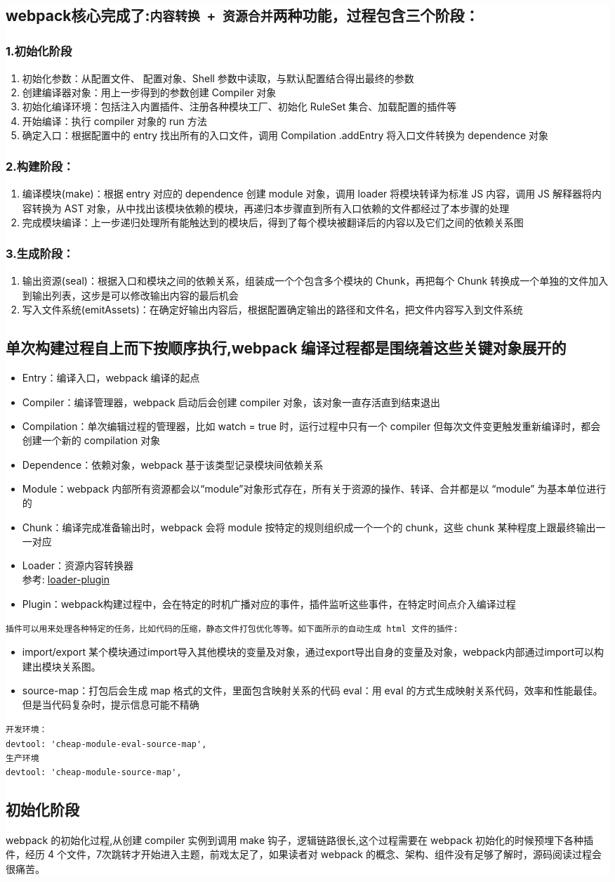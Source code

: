 ## webpack核心完成了:`内容转换 + 资源合并`两种功能，过程包含三个阶段：

### 1.初始化阶段
1. 初始化参数：从配置文件、 配置对象、Shell 参数中读取，与默认配置结合得出最终的参数
2. 创建编译器对象：用上一步得到的参数创建 Compiler 对象
3. 初始化编译环境：包括注入内置插件、注册各种模块工厂、初始化 RuleSet 集合、加载配置的插件等
4. 开始编译：执行 compiler 对象的 run 方法
5. 确定入口：根据配置中的 entry 找出所有的入口文件，调用 Compilation .addEntry 将入口文件转换为 dependence 对象
### 2.构建阶段：
1. 编译模块(make)：根据 entry 对应的 dependence 创建 module 对象，调用 loader 将模块转译为标准 JS 内容，调用 JS 解释器将内容转换为 AST 对象，从中找出该模块依赖的模块，再递归本步骤直到所有入口依赖的文件都经过了本步骤的处理
2. 完成模块编译：上一步递归处理所有能触达到的模块后，得到了每个模块被翻译后的内容以及它们之间的依赖关系图

### 3.生成阶段：
1. 输出资源(seal)：根据入口和模块之间的依赖关系，组装成一个个包含多个模块的 Chunk，再把每个 Chunk 转换成一个单独的文件加入到输出列表，这步是可以修改输出内容的最后机会
2. 写入文件系统(emitAssets)：在确定好输出内容后，根据配置确定输出的路径和文件名，把文件内容写入到文件系统

## 单次构建过程自上而下按顺序执行,webpack 编译过程都是围绕着这些关键对象展开的
* Entry：编译入口，webpack 编译的起点

* Compiler：编译管理器，webpack 启动后会创建 compiler 对象，该对象一直存活直到结束退出

* Compilation：单次编辑过程的管理器，比如 watch = true 时，运行过程中只有一个 compiler 但每次文件变更触发重新编译时，都会创建一个新的 compilation 对象

* Dependence：依赖对象，webpack 基于该类型记录模块间依赖关系

* Module：webpack 内部所有资源都会以“module”对象形式存在，所有关于资源的操作、转译、合并都是以 “module” 为基本单位进行的

* Chunk：编译完成准备输出时，webpack 会将 module 按特定的规则组织成一个一个的 chunk，这些 chunk 某种程度上跟最终输出一一对应

* Loader：资源内容转换器<br/>
参考: [loader-plugin](./loader-plugin)

* Plugin：webpack构建过程中，会在特定的时机广播对应的事件，插件监听这些事件，在特定时间点介入编译过程
```
插件可以用来处理各种特定的任务，比如代码的压缩，静态文件打包优化等等。如下面所示的自动生成 html 文件的插件:
```

* import/export 某个模块通过import导入其他模块的变量及对象，通过export导出自身的变量及对象，webpack内部通过import可以构建出模块关系图。

* source-map：打包后会生成 map 格式的文件，里面包含映射关系的代码
eval：用 eval 的方式生成映射关系代码，效率和性能最佳。但是当代码复杂时，提示信息可能不精确
```
开发环境：
devtool: 'cheap-module-eval-source-map',
生产环境
devtool: 'cheap-module-source-map',
```

## 初始化阶段
webpack 的初始化过程,从创建 compiler 实例到调用 make 钩子，逻辑链路很长,这个过程需要在 webpack 初始化的时候预埋下各种插件，经历 4 个文件，7次跳转才开始进入主题，前戏太足了，如果读者对 webpack 的概念、架构、组件没有足够了解时，源码阅读过程会很痛苦。
